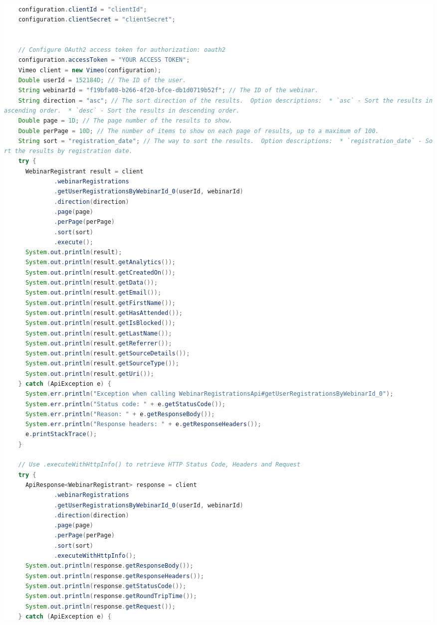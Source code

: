 ```java
    configuration.clientId = "clientId";
    configuration.clientSecret = "clientSecret";
    
    
    // Configure OAuth2 access token for authorization: oauth2
    configuration.accessToken = "YOUR ACCESS TOKEN";
    Vimeo client = new Vimeo(configuration);
    Double userId = 152184D; // The ID of the user.
    String webinarId = "f19bfa08-b266-4f20-bfce-db1d0719b52f"; // The ID of the webinar.
    String direction = "asc"; // The sort direction of the results.  Option descriptions:  * `asc` - Sort the results in ascending order.  * `desc` - Sort the results in descending order. 
    Double page = 1D; // The page number of the results to show.
    Double perPage = 10D; // The number of items to show on each page of results, up to a maximum of 100.
    String sort = "registration_date"; // The way to sort the results.  Option descriptions:  * `registration_date` - Sort the results by registration date. 
    try {
      WebinarRegistrant result = client
              .webinarRegistrations
              .getUserRegistrationsByWebinarId_0(userId, webinarId)
              .direction(direction)
              .page(page)
              .perPage(perPage)
              .sort(sort)
              .execute();
      System.out.println(result);
      System.out.println(result.getAnalytics());
      System.out.println(result.getCreatedOn());
      System.out.println(result.getData());
      System.out.println(result.getEmail());
      System.out.println(result.getFirstName());
      System.out.println(result.getHasAttended());
      System.out.println(result.getIsBlocked());
      System.out.println(result.getLastName());
      System.out.println(result.getReferrer());
      System.out.println(result.getSourceDetails());
      System.out.println(result.getSourceType());
      System.out.println(result.getUri());
    } catch (ApiException e) {
      System.err.println("Exception when calling WebinarRegistrationsApi#getUserRegistrationsByWebinarId_0");
      System.err.println("Status code: " + e.getStatusCode());
      System.err.println("Reason: " + e.getResponseBody());
      System.err.println("Response headers: " + e.getResponseHeaders());
      e.printStackTrace();
    }

    // Use .executeWithHttpInfo() to retrieve HTTP Status Code, Headers and Request
    try {
      ApiResponse<WebinarRegistrant> response = client
              .webinarRegistrations
              .getUserRegistrationsByWebinarId_0(userId, webinarId)
              .direction(direction)
              .page(page)
              .perPage(perPage)
              .sort(sort)
              .executeWithHttpInfo();
      System.out.println(response.getResponseBody());
      System.out.println(response.getResponseHeaders());
      System.out.println(response.getStatusCode());
      System.out.println(response.getRoundTripTime());
      System.out.println(response.getRequest());
    } catch (ApiException e) {
```